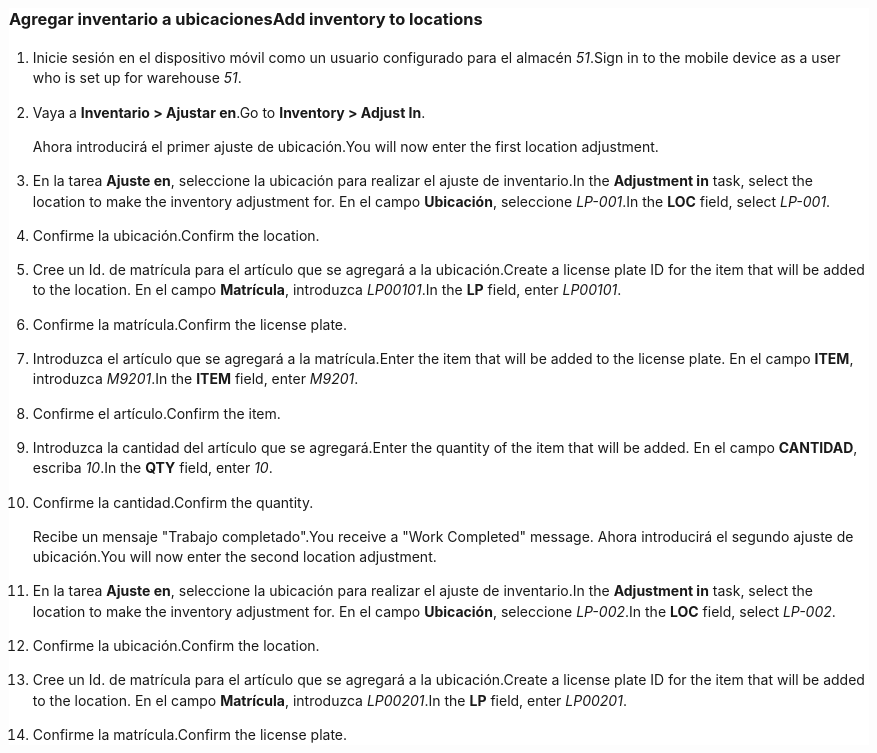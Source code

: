 ### <a name="add-inventory-to-locations"></a><span data-ttu-id="0bf3b-209">Agregar inventario a ubicaciones</span><span class="sxs-lookup"><span data-stu-id="0bf3b-209">Add inventory to locations</span></span>

1. <span data-ttu-id="0bf3b-210">Inicie sesión en el dispositivo móvil como un usuario configurado para el almacén *51*.</span><span class="sxs-lookup"><span data-stu-id="0bf3b-210">Sign in to the mobile device as a user who is set up for warehouse *51*.</span></span>
1. <span data-ttu-id="0bf3b-211">Vaya a **Inventario \> Ajustar en**.</span><span class="sxs-lookup"><span data-stu-id="0bf3b-211">Go to **Inventory \> Adjust In**.</span></span>

    <span data-ttu-id="0bf3b-212">Ahora introducirá el primer ajuste de ubicación.</span><span class="sxs-lookup"><span data-stu-id="0bf3b-212">You will now enter the first location adjustment.</span></span>

1. <span data-ttu-id="0bf3b-213">En la tarea **Ajuste en**, seleccione la ubicación para realizar el ajuste de inventario.</span><span class="sxs-lookup"><span data-stu-id="0bf3b-213">In the **Adjustment in** task, select the location to make the inventory adjustment for.</span></span> <span data-ttu-id="0bf3b-214">En el campo **Ubicación**, seleccione *LP-001*.</span><span class="sxs-lookup"><span data-stu-id="0bf3b-214">In the **LOC** field, select *LP-001*.</span></span>
1. <span data-ttu-id="0bf3b-215">Confirme la ubicación.</span><span class="sxs-lookup"><span data-stu-id="0bf3b-215">Confirm the location.</span></span>
1. <span data-ttu-id="0bf3b-216">Cree un Id. de matrícula para el artículo que se agregará a la ubicación.</span><span class="sxs-lookup"><span data-stu-id="0bf3b-216">Create a license plate ID for the item that will be added to the location.</span></span> <span data-ttu-id="0bf3b-217">En el campo **Matrícula**, introduzca *LP00101*.</span><span class="sxs-lookup"><span data-stu-id="0bf3b-217">In the **LP** field, enter *LP00101*.</span></span>
1. <span data-ttu-id="0bf3b-218">Confirme la matrícula.</span><span class="sxs-lookup"><span data-stu-id="0bf3b-218">Confirm the license plate.</span></span>
1. <span data-ttu-id="0bf3b-219">Introduzca el artículo que se agregará a la matrícula.</span><span class="sxs-lookup"><span data-stu-id="0bf3b-219">Enter the item that will be added to the license plate.</span></span> <span data-ttu-id="0bf3b-220">En el campo **ITEM**, introduzca *M9201*.</span><span class="sxs-lookup"><span data-stu-id="0bf3b-220">In the **ITEM** field, enter *M9201*.</span></span>
1. <span data-ttu-id="0bf3b-221">Confirme el artículo.</span><span class="sxs-lookup"><span data-stu-id="0bf3b-221">Confirm the item.</span></span>
1. <span data-ttu-id="0bf3b-222">Introduzca la cantidad del artículo que se agregará.</span><span class="sxs-lookup"><span data-stu-id="0bf3b-222">Enter the quantity of the item that will be added.</span></span> <span data-ttu-id="0bf3b-223">En el campo **CANTIDAD**, escriba *10*.</span><span class="sxs-lookup"><span data-stu-id="0bf3b-223">In the **QTY** field, enter *10*.</span></span>
1. <span data-ttu-id="0bf3b-224">Confirme la cantidad.</span><span class="sxs-lookup"><span data-stu-id="0bf3b-224">Confirm the quantity.</span></span>

    <span data-ttu-id="0bf3b-225">Recibe un mensaje "Trabajo completado".</span><span class="sxs-lookup"><span data-stu-id="0bf3b-225">You receive a "Work Completed" message.</span></span> <span data-ttu-id="0bf3b-226">Ahora introducirá el segundo ajuste de ubicación.</span><span class="sxs-lookup"><span data-stu-id="0bf3b-226">You will now enter the second location adjustment.</span></span>

1. <span data-ttu-id="0bf3b-227">En la tarea **Ajuste en**, seleccione la ubicación para realizar el ajuste de inventario.</span><span class="sxs-lookup"><span data-stu-id="0bf3b-227">In the **Adjustment in** task, select the location to make the inventory adjustment for.</span></span> <span data-ttu-id="0bf3b-228">En el campo **Ubicación**, seleccione *LP-002*.</span><span class="sxs-lookup"><span data-stu-id="0bf3b-228">In the **LOC** field, select *LP-002*.</span></span>
1. <span data-ttu-id="0bf3b-229">Confirme la ubicación.</span><span class="sxs-lookup"><span data-stu-id="0bf3b-229">Confirm the location.</span></span>
1. <span data-ttu-id="0bf3b-230">Cree un Id. de matrícula para el artículo que se agregará a la ubicación.</span><span class="sxs-lookup"><span data-stu-id="0bf3b-230">Create a license plate ID for the item that will be added to the location.</span></span> <span data-ttu-id="0bf3b-231">En el campo **Matrícula**, introduzca *LP00201*.</span><span class="sxs-lookup"><span data-stu-id="0bf3b-231">In the **LP** field, enter *LP00201*.</span></span>
1. <span data-ttu-id="0bf3b-232">Confirme la matrícula.</span><span class="sxs-lookup"><span data-stu-id="0bf3b-232">Confirm the license plate.</span></span>